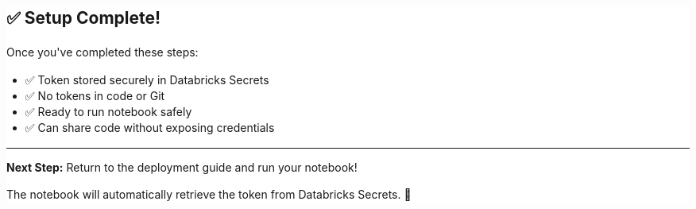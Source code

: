 
## ✅ Setup Complete!

Once you've completed these steps:

- ✅ Token stored securely in Databricks Secrets
- ✅ No tokens in code or Git
- ✅ Ready to run notebook safely
- ✅ Can share code without exposing credentials

---

**Next Step:** Return to the deployment guide and run your notebook!

The notebook will automatically retrieve the token from Databricks Secrets. 🎉


